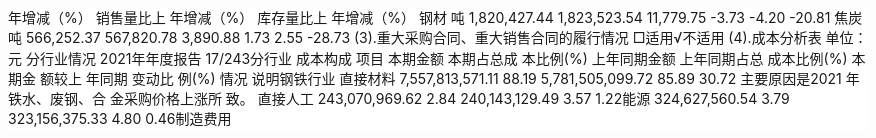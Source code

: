 年增减（%）
销售量比上
年增减（%）
库存量比上
年增减（%）
钢材
吨
1,820,427.44
1,823,523.54
11,779.75
-3.73
-4.20
-20.81
焦炭
吨
566,252.37
567,820.78
3,890.88
1.73
2.55
-28.73
(3).重大采购合同、重大销售合同的履行情况
□适用√不适用
(4).成本分析表
单位：元
分行业情况
2021年年度报告
17/243分行业
成本构成
项目
本期金额
本期占总成
本比例(%)
上年同期金额
上年同期占总
成本比例(%)
本期金
额较上
年同期
变动比
例(%)
情况
说明钢铁行业
直接材料
7,557,813,571.11
88.19
5,781,505,099.72
85.89
30.72
主要原因是2021
年铁水、废钢、合
金采购价格上涨所
致。
直接人工
243,070,969.62
2.84
240,143,129.49
3.57
1.22能源
324,627,560.54
3.79
323,156,375.33
4.80
0.46制造费用